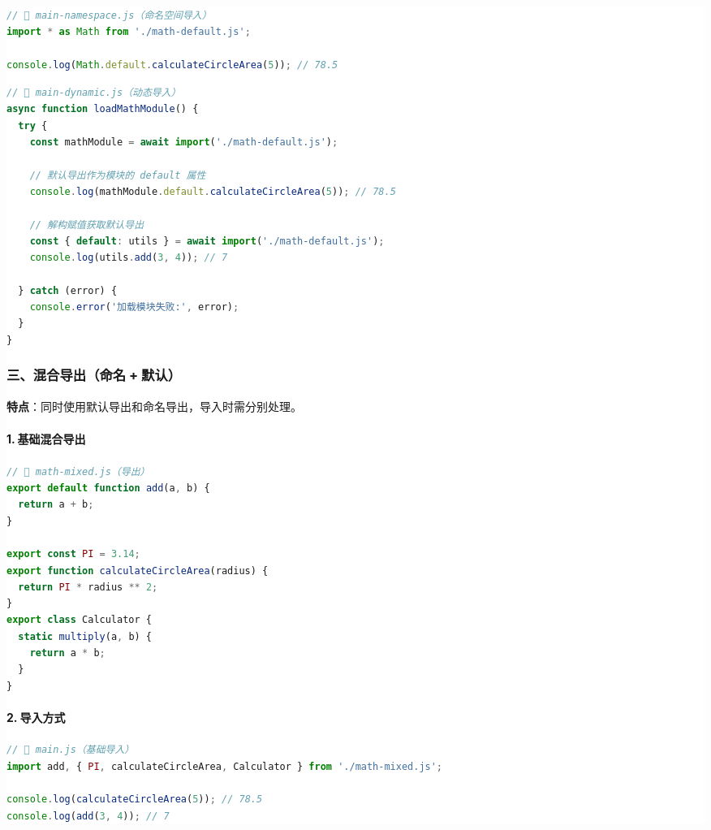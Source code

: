 ```javascript
// 📁 main-namespace.js（命名空间导入）
import * as Math from './math-default.js';

console.log(Math.default.calculateCircleArea(5)); // 78.5
```

```javascript
// 📁 main-dynamic.js（动态导入）
async function loadMathModule() {
  try {
    const mathModule = await import('./math-default.js');
    
    // 默认导出作为模块的 default 属性
    console.log(mathModule.default.calculateCircleArea(5)); // 78.5
    
    // 解构赋值获取默认导出
    const { default: utils } = await import('./math-default.js');
    console.log(utils.add(3, 4)); // 7
    
  } catch (error) {
    console.error('加载模块失败:', error);
  }
}
```


### **三、混合导出（命名 + 默认）**
**特点**：同时使用默认导出和命名导出，导入时需分别处理。

#### **1. 基础混合导出**
```javascript
// 📁 math-mixed.js（导出）
export default function add(a, b) {
  return a + b;
}

export const PI = 3.14;
export function calculateCircleArea(radius) {
  return PI * radius ** 2;
}
export class Calculator {
  static multiply(a, b) {
    return a * b;
  }
}
```

#### **2. 导入方式**
```javascript
// 📁 main.js（基础导入）
import add, { PI, calculateCircleArea, Calculator } from './math-mixed.js';

console.log(calculateCircleArea(5)); // 78.5
console.log(add(3, 4)); // 7
```
